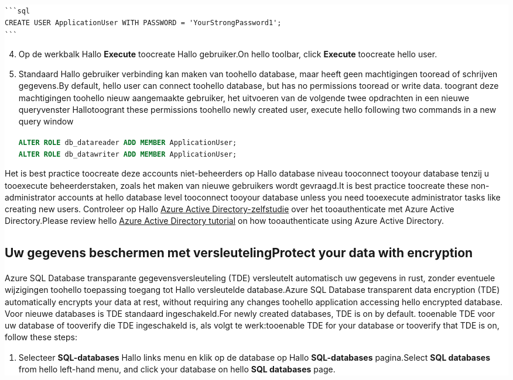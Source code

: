     ```sql
    CREATE USER ApplicationUser WITH PASSWORD = 'YourStrongPassword1';
    ```

4. <span data-ttu-id="24f2a-172">Op de werkbalk Hallo **Execute** toocreate Hallo gebruiker.</span><span class="sxs-lookup"><span data-stu-id="24f2a-172">On hello toolbar, click **Execute** toocreate hello user.</span></span>

5. <span data-ttu-id="24f2a-173">Standaard Hallo gebruiker verbinding kan maken van toohello database, maar heeft geen machtigingen tooread of schrijven gegevens.</span><span class="sxs-lookup"><span data-stu-id="24f2a-173">By default, hello user can connect toohello database, but has no permissions tooread or write data.</span></span> <span data-ttu-id="24f2a-174">toogrant deze machtigingen toohello nieuw aangemaakte gebruiker, het uitvoeren van de volgende twee opdrachten in een nieuwe queryvenster Hallo</span><span class="sxs-lookup"><span data-stu-id="24f2a-174">toogrant these permissions toohello newly created user, execute hello following two commands in a new query window</span></span>

    ```sql
    ALTER ROLE db_datareader ADD MEMBER ApplicationUser;
    ALTER ROLE db_datawriter ADD MEMBER ApplicationUser;
    ```

<span data-ttu-id="24f2a-175">Het is best practice toocreate deze accounts niet-beheerders op Hallo database niveau tooconnect tooyour database tenzij u tooexecute beheerderstaken, zoals het maken van nieuwe gebruikers wordt gevraagd.</span><span class="sxs-lookup"><span data-stu-id="24f2a-175">It is best practice toocreate these non-administrator accounts at hello database level tooconnect tooyour database unless you need tooexecute administrator tasks like creating new users.</span></span> <span data-ttu-id="24f2a-176">Controleer op Hallo [Azure Active Directory-zelfstudie](./sql-database-aad-authentication-configure.md) over het tooauthenticate met Azure Active Directory.</span><span class="sxs-lookup"><span data-stu-id="24f2a-176">Please review hello [Azure Active Directory tutorial](./sql-database-aad-authentication-configure.md) on how tooauthenticate using Azure Active Directory.</span></span>


## <a name="protect-your-data-with-encryption"></a><span data-ttu-id="24f2a-177">Uw gegevens beschermen met versleuteling</span><span class="sxs-lookup"><span data-stu-id="24f2a-177">Protect your data with encryption</span></span>

<span data-ttu-id="24f2a-178">Azure SQL Database transparante gegevensversleuteling (TDE) versleutelt automatisch uw gegevens in rust, zonder eventuele wijzigingen toohello toepassing toegang tot Hallo versleutelde database.</span><span class="sxs-lookup"><span data-stu-id="24f2a-178">Azure SQL Database transparent data encryption (TDE) automatically encrypts your data at rest, without requiring any changes toohello application accessing hello encrypted database.</span></span> <span data-ttu-id="24f2a-179">Voor nieuwe databases is TDE standaard ingeschakeld.</span><span class="sxs-lookup"><span data-stu-id="24f2a-179">For newly created databases, TDE is on by default.</span></span> <span data-ttu-id="24f2a-180">tooenable TDE voor uw database of tooverify die TDE ingeschakeld is, als volgt te werk:</span><span class="sxs-lookup"><span data-stu-id="24f2a-180">tooenable TDE for your database or tooverify that TDE is on, follow these steps:</span></span>

1. <span data-ttu-id="24f2a-181">Selecteer **SQL-databases** Hallo links menu en klik op de database op Hallo **SQL-databases** pagina.</span><span class="sxs-lookup"><span data-stu-id="24f2a-181">Select **SQL databases** from hello left-hand menu, and click your database on hello **SQL databases** page.</span></span> 
